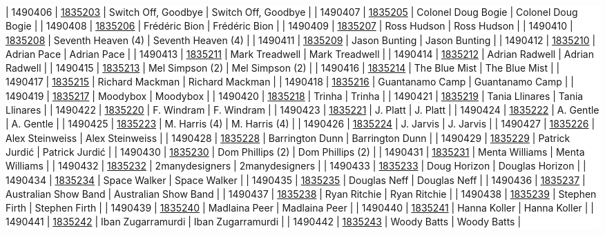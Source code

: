 | 1490406 | [1835203](https://www.discogs.com/artist/1835203) | Switch Off, Goodbye | Switch Off, Goodbye |
| 1490407 | [1835205](https://www.discogs.com/artist/1835205) | Colonel Doug Bogie | Colonel Doug Bogie |
| 1490408 | [1835206](https://www.discogs.com/artist/1835206) | Frédéric Bion | Frédéric Bion |
| 1490409 | [1835207](https://www.discogs.com/artist/1835207) | Ross Hudson | Ross Hudson |
| 1490410 | [1835208](https://www.discogs.com/artist/1835208) | Seventh Heaven (4) | Seventh Heaven (4) |
| 1490411 | [1835209](https://www.discogs.com/artist/1835209) | Jason Bunting | Jason Bunting |
| 1490412 | [1835210](https://www.discogs.com/artist/1835210) | Adrian Pace | Adrian Pace |
| 1490413 | [1835211](https://www.discogs.com/artist/1835211) | Mark Treadwell | Mark Treadwell |
| 1490414 | [1835212](https://www.discogs.com/artist/1835212) | Adrian Radwell | Adrian Radwell |
| 1490415 | [1835213](https://www.discogs.com/artist/1835213) | Mel Simpson (2) | Mel Simpson (2) |
| 1490416 | [1835214](https://www.discogs.com/artist/1835214) | The Blue Mist | The Blue Mist |
| 1490417 | [1835215](https://www.discogs.com/artist/1835215) | Richard Mackman | Richard Mackman |
| 1490418 | [1835216](https://www.discogs.com/artist/1835216) | Guantanamo Camp | Guantanamo Camp |
| 1490419 | [1835217](https://www.discogs.com/artist/1835217) | Moodybox | Moodybox |
| 1490420 | [1835218](https://www.discogs.com/artist/1835218) | Trinha | Trinha |
| 1490421 | [1835219](https://www.discogs.com/artist/1835219) | Tania Llinares | Tania Llinares |
| 1490422 | [1835220](https://www.discogs.com/artist/1835220) | F. Windram | F. Windram |
| 1490423 | [1835221](https://www.discogs.com/artist/1835221) | J. Platt | J. Platt |
| 1490424 | [1835222](https://www.discogs.com/artist/1835222) | A. Gentle | A. Gentle |
| 1490425 | [1835223](https://www.discogs.com/artist/1835223) | M. Harris (4) | M. Harris (4) |
| 1490426 | [1835224](https://www.discogs.com/artist/1835224) | J. Jarvis | J. Jarvis |
| 1490427 | [1835226](https://www.discogs.com/artist/1835226) | Alex Steinweiss | Alex Steinweiss |
| 1490428 | [1835228](https://www.discogs.com/artist/1835228) | Barrington Dunn | Barrington Dunn |
| 1490429 | [1835229](https://www.discogs.com/artist/1835229) | Patrick Jurdić | Patrick Jurdić |
| 1490430 | [1835230](https://www.discogs.com/artist/1835230) | Dom Phillips (2) | Dom Phillips (2) |
| 1490431 | [1835231](https://www.discogs.com/artist/1835231) | Menta Williams | Menta Williams |
| 1490432 | [1835232](https://www.discogs.com/artist/1835232) | 2manydesigners | 2manydesigners |
| 1490433 | [1835233](https://www.discogs.com/artist/1835233) | Doug Horizon | Douglas Horizon |
| 1490434 | [1835234](https://www.discogs.com/artist/1835234) | Space Walker | Space Walker |
| 1490435 | [1835235](https://www.discogs.com/artist/1835235) | Douglas Neff | Douglas Neff |
| 1490436 | [1835237](https://www.discogs.com/artist/1835237) | Australian Show Band | Australian Show Band |
| 1490437 | [1835238](https://www.discogs.com/artist/1835238) | Ryan Ritchie | Ryan Ritchie |
| 1490438 | [1835239](https://www.discogs.com/artist/1835239) | Stephen Firth | Stephen Firth |
| 1490439 | [1835240](https://www.discogs.com/artist/1835240) | Madlaina Peer | Madlaina Peer |
| 1490440 | [1835241](https://www.discogs.com/artist/1835241) | Hanna Koller | Hanna Koller |
| 1490441 | [1835242](https://www.discogs.com/artist/1835242) | Iban Zugarramurdi | Iban Zugarramurdi |
| 1490442 | [1835243](https://www.discogs.com/artist/1835243) | Woody Batts | Woody Batts |